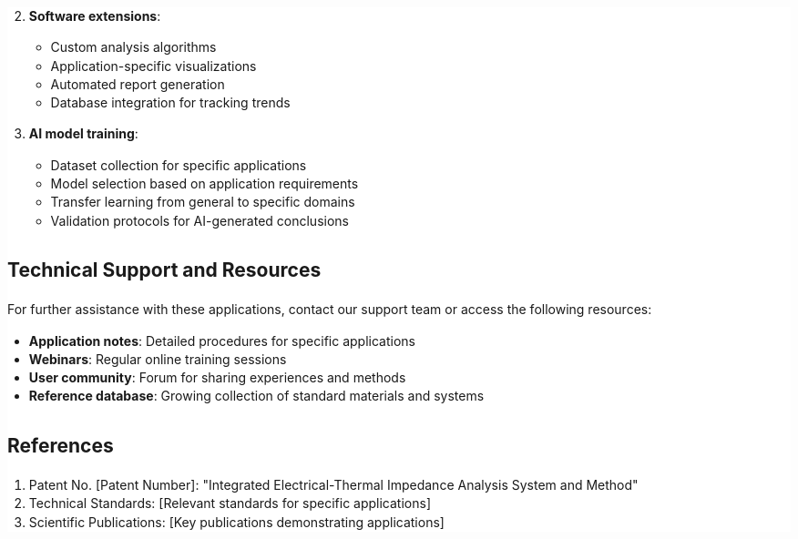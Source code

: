 2. **Software extensions**:
   - Custom analysis algorithms
   - Application-specific visualizations
   - Automated report generation
   - Database integration for tracking trends

3. **AI model training**:
   - Dataset collection for specific applications
   - Model selection based on application requirements
   - Transfer learning from general to specific domains
   - Validation protocols for AI-generated conclusions

## Technical Support and Resources

For further assistance with these applications, contact our support team or access the following resources:

- **Application notes**: Detailed procedures for specific applications
- **Webinars**: Regular online training sessions
- **User community**: Forum for sharing experiences and methods
- **Reference database**: Growing collection of standard materials and systems

## References

1. Patent No. [Patent Number]: "Integrated Electrical-Thermal Impedance Analysis System and Method"
2. Technical Standards: [Relevant standards for specific applications]
3. Scientific Publications: [Key publications demonstrating applications]
